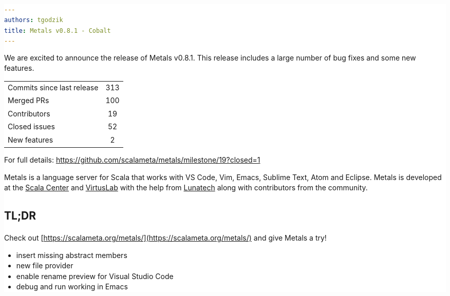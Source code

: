 ```yaml
---
authors: tgodzik
title: Metals v0.8.1 - Cobalt
---
```


We are excited to announce the release of Metals v0.8.1. This release includes a
large number of bug fixes and some new features.

<table>
<tbody>
  <tr>
    <td>Commits since last release</td>
    <td align="center">313</td>
  </tr>
  <tr>
    <td>Merged PRs</td>
    <td align="center">100</td>
  </tr>
    <tr>
    <td>Contributors</td>
    <td align="center">19</td>
  </tr>
  <tr>
    <td>Closed issues</td>
    <td align="center">52</td>
  </tr>
  <tr>
    <td>New features</td>
    <td align="center">2</td>
  </tr>
</tbody>
</table>

For full details: https://github.com/scalameta/metals/milestone/19?closed=1

Metals is a language server for Scala that works with VS Code, Vim, Emacs,
Sublime Text, Atom and Eclipse. Metals is developed at the
[Scala Center](https://scala.epfl.ch/) and [VirtusLab](https://virtuslab.com)
with the help from [Lunatech](https://lunatech.com) along with contributors from
the community.

## TL;DR

Check out [https://scalameta.org/metals/](https://scalameta.org/metals/) and
give Metals a try!

- insert missing abstract members
- new file provider
- enable rename preview for Visual Studio Code
- debug and run working in Emacs
